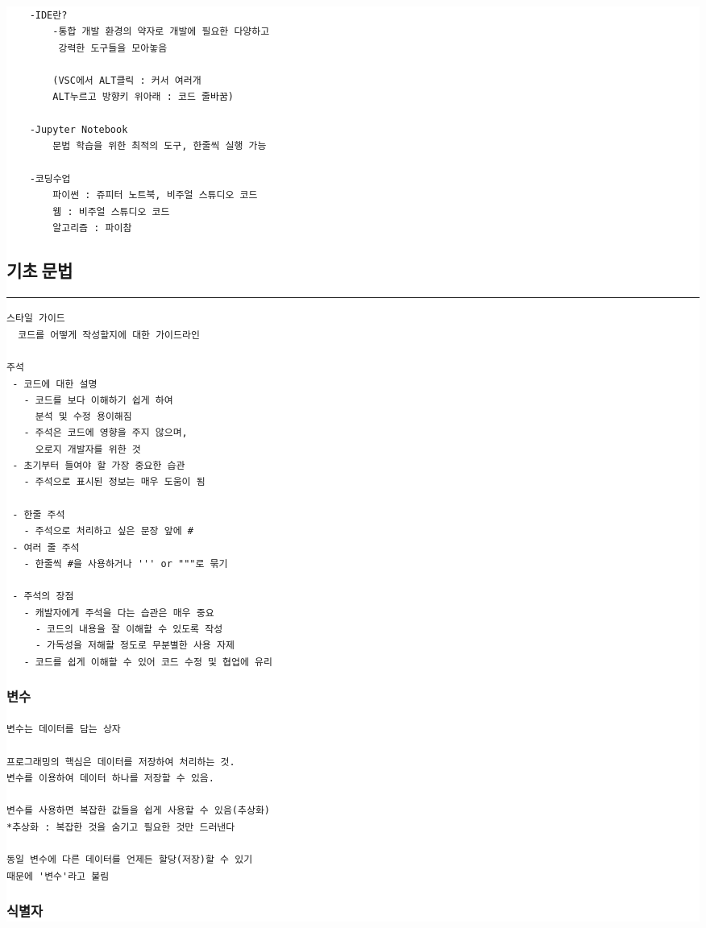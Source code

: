         -IDE란?
            -통합 개발 환경의 약자로 개발에 필요한 다양하고
             강력한 도구들을 모아놓음
    
            (VSC에서 ALT클릭 : 커서 여러개
            ALT누르고 방향키 위아래 : 코드 줄바꿈)
    
        -Jupyter Notebook
            문법 학습을 위한 최적의 도구, 한줄씩 실행 가능
    
        -코딩수업 
            파이썬 : 쥬피터 노트북, 비주얼 스튜디오 코드
            웹 : 비주얼 스튜디오 코드
            알고리즘 : 파이참

## 기초 문법

----

    스타일 가이드
      코드를 어떻게 작성할지에 대한 가이드라인
    
    주석
     - 코드에 대한 설명
       - 코드를 보다 이해하기 쉽게 하여 
         분석 및 수정 용이해짐
       - 주석은 코드에 영향을 주지 않으며, 
         오로지 개발자를 위한 것
     - 초기부터 들여야 할 가장 중요한 습관
       - 주석으로 표시된 정보는 매우 도움이 됨
    
     - 한줄 주석
       - 주석으로 처리하고 싶은 문장 앞에 #
     - 여러 줄 주석
       - 한줄씩 #을 사용하거나 ''' or """로 묶기 
    
     - 주석의 장점
       - 캐발자에게 주석을 다는 습관은 매우 중요
         - 코드의 내용을 잘 이해할 수 있도록 작성
         - 가독성을 저해할 정도로 무분별한 사용 자제
       - 코드를 쉽게 이해할 수 있어 코드 수정 및 협업에 유리

### 변수

    변수는 데이터를 담는 상자
    
    프로그래밍의 핵심은 데이터를 저장하여 처리하는 것.
    변수를 이용하여 데이터 하나를 저장할 수 있음.
    
    변수를 사용하면 복잡한 값들을 쉽게 사용할 수 있음(추상화)
    *추상화 : 복잡한 것을 숨기고 필요한 것만 드러낸다
    
    동일 변수에 다른 데이터를 언제든 할당(저장)할 수 있기 
    때문에 '변수'라고 불림

### 식별자
